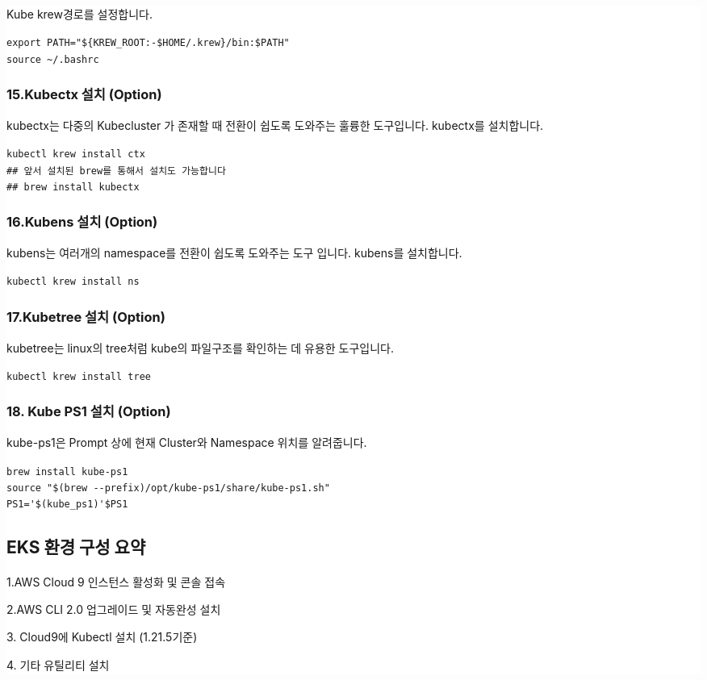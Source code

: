 Kube krew경로를 설정합니다.

```
export PATH="${KREW_ROOT:-$HOME/.krew}/bin:$PATH"
source ~/.bashrc

```

### 15.Kubectx 설치 (Option)

kubectx는 다중의 Kubecluster 가 존재할 때 전환이 쉽도록 도와주는 훌륭한 도구입니다. kubectx를 설치합니다.

```
kubectl krew install ctx
## 앞서 설치된 brew를 통해서 설치도 가능합니다
## brew install kubectx
```

### 16.Kubens 설치 (Option)

kubens는 여러개의 namespace를 전환이 쉽도록 도와주는 도구 입니다. kubens를 설치합니다.

```
kubectl krew install ns

```

### 17.Kubetree 설치 (Option)

kubetree는 linux의 tree처럼 kube의  파일구조를 확인하는 데 유용한 도구입니다.

```
kubectl krew install tree

```

### 18. Kube PS1 설치 (Option)

kube-ps1은 Prompt 상에 현재 Cluster와 Namespace 위치를 알려줍니다.&#x20;

```
brew install kube-ps1
source "$(brew --prefix)/opt/kube-ps1/share/kube-ps1.sh"
PS1='$(kube_ps1)'$PS1

```

## **EKS 환경 구성 요약**

1.AWS Cloud 9 인스턴스 활성화 및 콘솔 접속

2.AWS CLI 2.0 업그레이드 및 자동완성 설치

3\. Cloud9에 Kubectl 설치 (1.21.5기준)

4\. 기타 유틸리티 설치
